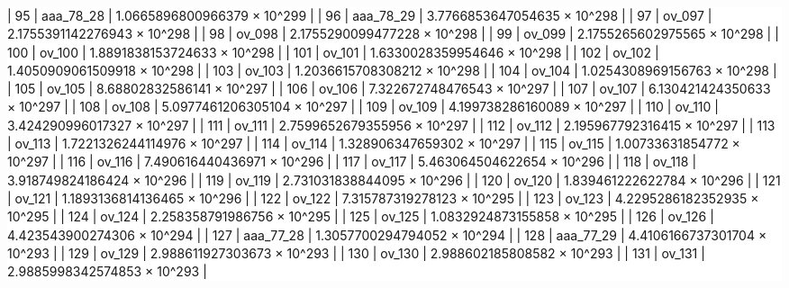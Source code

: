 | 95 | aaa_78_28 | 1.0665896800966379 × 10^299 |
| 96 | aaa_78_29 | 3.7766853647054635 × 10^298 |
| 97 | ov_097 | 2.1755391142276943 × 10^298 |
| 98 | ov_098 | 2.1755290099477228 × 10^298 |
| 99 | ov_099 | 2.1755265602975565 × 10^298 |
| 100 | ov_100 | 1.8891838153724633 × 10^298 |
| 101 | ov_101 | 1.6330028359954646 × 10^298 |
| 102 | ov_102 | 1.4050909061509918 × 10^298 |
| 103 | ov_103 | 1.2036615708308212 × 10^298 |
| 104 | ov_104 | 1.0254308969156763 × 10^298 |
| 105 | ov_105 | 8.68802832586141 × 10^297 |
| 106 | ov_106 | 7.322672748476543 × 10^297 |
| 107 | ov_107 | 6.130421424350633 × 10^297 |
| 108 | ov_108 | 5.0977461206305104 × 10^297 |
| 109 | ov_109 | 4.199738286160089 × 10^297 |
| 110 | ov_110 | 3.424290996017327 × 10^297 |
| 111 | ov_111 | 2.7599652679355956 × 10^297 |
| 112 | ov_112 | 2.195967792316415 × 10^297 |
| 113 | ov_113 | 1.7221326244114976 × 10^297 |
| 114 | ov_114 | 1.328906347659302 × 10^297 |
| 115 | ov_115 | 1.00733631854772 × 10^297 |
| 116 | ov_116 | 7.490616440436971 × 10^296 |
| 117 | ov_117 | 5.463064504622654 × 10^296 |
| 118 | ov_118 | 3.918749824186424 × 10^296 |
| 119 | ov_119 | 2.731031838844095 × 10^296 |
| 120 | ov_120 | 1.839461222622784 × 10^296 |
| 121 | ov_121 | 1.1893136814136465 × 10^296 |
| 122 | ov_122 | 7.315787319278123 × 10^295 |
| 123 | ov_123 | 4.2295286182352935 × 10^295 |
| 124 | ov_124 | 2.258358791986756 × 10^295 |
| 125 | ov_125 | 1.0832924873155858 × 10^295 |
| 126 | ov_126 | 4.423543900274306 × 10^294 |
| 127 | aaa_77_28 | 1.3057700294794052 × 10^294 |
| 128 | aaa_77_29 | 4.4106166737301704 × 10^293 |
| 129 | ov_129 | 2.988611927303673 × 10^293 |
| 130 | ov_130 | 2.988602185808582 × 10^293 |
| 131 | ov_131 | 2.9885998342574853 × 10^293 |